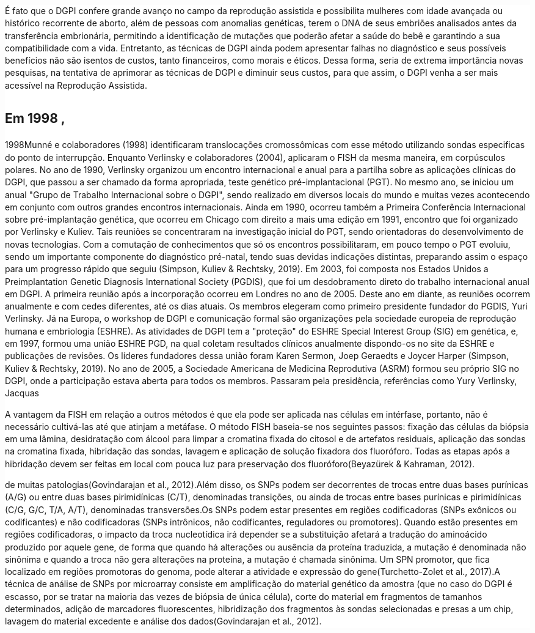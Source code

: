 É fato que o DGPI confere grande avanço no campo da reprodução assistida e possibilita mulheres com idade avançada ou histórico recorrente de aborto, além de pessoas com anomalias genéticas, terem o DNA de seus embriões analisados antes da transferência embrionária, permitindo a identificação de mutações que poderão afetar a saúde do bebê e garantindo a sua compatibilidade com a vida. Entretanto, as técnicas de DGPI ainda podem apresentar falhas no diagnóstico e seus possíveis benefícios não são isentos de custos, tanto financeiros, como morais e éticos. Dessa forma, seria de extrema importância novas pesquisas, na tentativa de aprimorar as técnicas de DGPI e diminuir seus custos, para que assim, o DGPI venha a ser mais acessível na Reprodução Assistida.

## Em 1998 ,
1998Munné e colaboradores (1998) identificaram translocações cromossômicas com esse método utilizando sondas especificas do ponto de interrupção. Enquanto Verlinsky e colaboradores (2004), aplicaram o FISH da mesma maneira, em corpúsculos polares. No ano de 1990, Verlinsky organizou um encontro internacional e anual para a partilha sobre as aplicações clínicas do DGPI, que passou a ser chamado da forma apropriada, teste genético pré-implantacional (PGT). No mesmo ano, se iniciou um anual "Grupo de Trabalho Internacional sobre o DGPI", sendo realizado em diversos locais do mundo e muitas vezes acontecendo em conjunto com outros grandes encontros internacionais. Ainda em 1990, ocorreu também a Primeira Conferência Internacional sobre pré-implantação genética, que ocorreu em Chicago com direito a mais uma edição em 1991, encontro que foi organizado por Verlinsky e Kuliev. Tais reuniões se concentraram na investigação inicial do PGT, sendo orientadoras do desenvolvimento de novas tecnologias. Com a comutação de conhecimentos que só os encontros possibilitaram, em pouco tempo o PGT evoluiu, sendo um importante componente do diagnóstico pré-natal, tendo suas devidas indicações distintas, preparando assim o espaço para um progresso rápido que seguiu (Simpson, Kuliev & Rechtsky, 2019). Em 2003, foi composta nos Estados Unidos a Preimplantation Genetic Diagnosis International Society (PGDIS), que foi um desdobramento direto do trabalho internacional anual em DGPI. A primeira reunião após a incorporação ocorreu em Londres no ano de 2005. Deste ano em diante, as reuniões ocorrem anualmente e com cedes diferentes, até os dias atuais. Os membros elegeram como primeiro presidente fundador do PGDIS, Yuri Verlinsky. Já na Europa, o workshop de DGPI e comunicação formal são organizações pela sociedade europeia de reprodução humana e embriologia (ESHRE). As atividades de DGPI tem a "proteção" do ESHRE Special Interest Group (SIG) em genética, e, em 1997, formou uma união ESHRE PGD, na qual coletam resultados clínicos anualmente dispondo-os no site da ESHRE e publicações de revisões. Os líderes fundadores dessa união foram Karen Sermon, Joep Geraedts e Joycer Harper (Simpson, Kuliev & Rechtsky, 2019). No ano de 2005, a Sociedade Americana de Medicina Reprodutiva (ASRM) formou seu próprio SIG no DGPI, onde a participação estava aberta para todos os membros. Passaram pela presidência, referências como Yury Verlinsky, Jacquas


A vantagem da FISH em relação a outros métodos é que ela pode ser aplicada nas células em intérfase, portanto, não é necessário cultivá-las até que atinjam a metáfase. O método FISH baseia-se nos seguintes passos: fixação das células da biópsia em uma lâmina, desidratação com álcool para limpar a cromatina fixada do citosol e de artefatos residuais, aplicação das sondas na cromatina fixada, hibridação das sondas, lavagem e aplicação de solução fixadora dos fluoróforo. Todas as etapas após a hibridação devem ser feitas em local com pouca luz para preservação dos fluoróforo(Beyazürek & Kahraman,   2012).


de muitas patologias(Govindarajan et al., 2012).Além disso, os SNPs podem ser decorrentes de trocas entre duas bases purínicas (A/G) ou entre duas bases pirimidínicas (C/T), denominadas transições, ou ainda de trocas entre bases purínicas e pirimidínicas (C/G, G/C, T/A, A/T), denominadas transversões.Os SNPs podem estar presentes em regiões codificadoras (SNPs exônicos ou codificantes) e não codificadoras (SNPs intrônicos, não codificantes, reguladores ou promotores). Quando estão presentes em regiões codificadoras, o impacto da troca nucleotídica irá depender se a substituição afetará a tradução do aminoácido produzido por aquele gene, de forma que quando há alterações ou ausência da proteína traduzida, a mutação é denominada não sinônima e quando a troca não gera alterações na proteína, a mutação é chamada sinônima. Um SPN promotor, que fica localizado em regiões promotoras do genoma, pode alterar a atividade e expressão do gene(Turchetto-Zolet et al., 2017).A técnica de análise de SNPs por microarray consiste em amplificação do material genético da amostra (que no caso do DGPI é escasso, por se tratar na maioria das vezes de biópsia de única célula), corte do material em fragmentos de tamanhos determinados, adição de marcadores fluorescentes, hibridização dos fragmentos às sondas selecionadas e presas a um chip, lavagem do material excedente e análise dos dados(Govindarajan et al., 2012).
